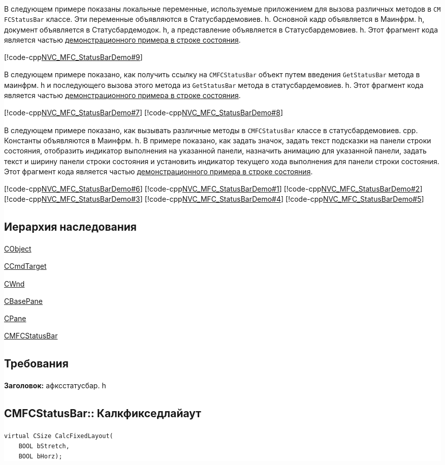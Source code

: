 В следующем примере показаны локальные переменные, используемые приложением для вызова различных методов в `CMFCStatusBar` классе. Эти переменные объявляются в Статусбардемовиев. h. Основной кадр объявляется в Маинфрм. h, документ объявляется в Статусбардемодок. h, а представление объявляется в Статусбардемовиев. h. Этот фрагмент кода является частью [демонстрационного примера в строке состояния](../../overview/visual-cpp-samples.md).

[!code-cpp[NVC_MFC_StatusBarDemo#9](../../mfc/reference/codesnippet/cpp/cmfcstatusbar-class_1.h)]

В следующем примере показано, как получить ссылку на `CMFCStatusBar` объект путем введения `GetStatusBar` метода в маинфрм. h и последующего вызова этого метода из `GetStatusBar` метода в статусбардемовиев. h. Этот фрагмент кода является частью [демонстрационного примера в строке состояния](../../overview/visual-cpp-samples.md).

[!code-cpp[NVC_MFC_StatusBarDemo#7](../../mfc/reference/codesnippet/cpp/cmfcstatusbar-class_2.h)]
[!code-cpp[NVC_MFC_StatusBarDemo#8](../../mfc/reference/codesnippet/cpp/cmfcstatusbar-class_3.h)]

В следующем примере показано, как вызывать различные методы в `CMFCStatusBar` классе в статусбардемовиев. cpp. Константы объявляются в Маинфрм. h. В примере показано, как задать значок, задать текст подсказки на панели строки состояния, отобразить индикатор выполнения на указанной панели, назначить анимацию для указанной панели, задать текст и ширину панели строки состояния и установить индикатор текущего хода выполнения для панели строки состояния. Этот фрагмент кода является частью [демонстрационного примера в строке состояния](../../overview/visual-cpp-samples.md).

[!code-cpp[NVC_MFC_StatusBarDemo#6](../../mfc/reference/codesnippet/cpp/cmfcstatusbar-class_4.h)]
[!code-cpp[NVC_MFC_StatusBarDemo#1](../../mfc/reference/codesnippet/cpp/cmfcstatusbar-class_5.cpp)]
[!code-cpp[NVC_MFC_StatusBarDemo#2](../../mfc/reference/codesnippet/cpp/cmfcstatusbar-class_6.cpp)]
[!code-cpp[NVC_MFC_StatusBarDemo#3](../../mfc/reference/codesnippet/cpp/cmfcstatusbar-class_7.cpp)]
[!code-cpp[NVC_MFC_StatusBarDemo#4](../../mfc/reference/codesnippet/cpp/cmfcstatusbar-class_8.cpp)]
[!code-cpp[NVC_MFC_StatusBarDemo#5](../../mfc/reference/codesnippet/cpp/cmfcstatusbar-class_9.cpp)]

## <a name="inheritance-hierarchy"></a>Иерархия наследования

[CObject](../../mfc/reference/cobject-class.md)

[CCmdTarget](../../mfc/reference/ccmdtarget-class.md)

[CWnd](../../mfc/reference/cwnd-class.md)

[CBasePane](../../mfc/reference/cbasepane-class.md)

[CPane](../../mfc/reference/cpane-class.md)

[CMFCStatusBar](../../mfc/reference/cmfcstatusbar-class.md)

## <a name="requirements"></a>Требования

**Заголовок:** афксстатусбар. h

## <a name="cmfcstatusbarcalcfixedlayout"></a><a name="calcfixedlayout"></a> CMFCStatusBar:: Калкфикседлайаут

```
virtual CSize CalcFixedLayout(
    BOOL bStretch,
    BOOL bHorz);
```

